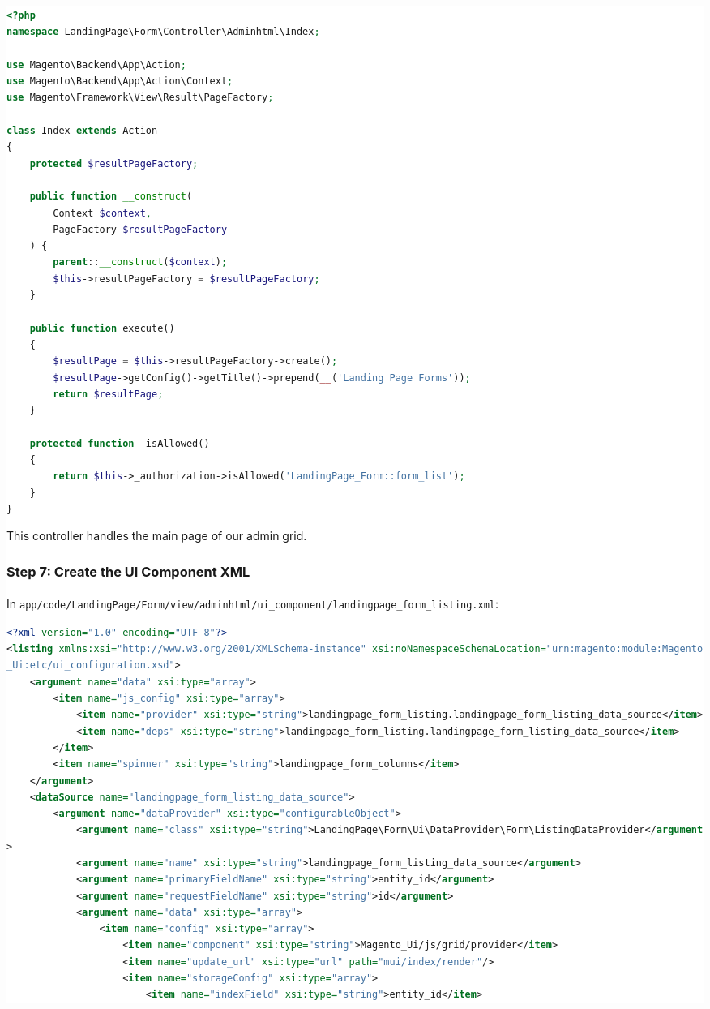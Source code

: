 ```php
<?php
namespace LandingPage\Form\Controller\Adminhtml\Index;

use Magento\Backend\App\Action;
use Magento\Backend\App\Action\Context;
use Magento\Framework\View\Result\PageFactory;

class Index extends Action
{
    protected $resultPageFactory;

    public function __construct(
        Context $context,
        PageFactory $resultPageFactory
    ) {
        parent::__construct($context);
        $this->resultPageFactory = $resultPageFactory;
    }

    public function execute()
    {
        $resultPage = $this->resultPageFactory->create();
        $resultPage->getConfig()->getTitle()->prepend(__('Landing Page Forms'));
        return $resultPage;
    }

    protected function _isAllowed()
    {
        return $this->_authorization->isAllowed('LandingPage_Form::form_list');
    }
}
```

This controller handles the main page of our admin grid.

### Step 7: Create the UI Component XML
In `app/code/LandingPage/Form/view/adminhtml/ui_component/landingpage_form_listing.xml`:

```xml
<?xml version="1.0" encoding="UTF-8"?>
<listing xmlns:xsi="http://www.w3.org/2001/XMLSchema-instance" xsi:noNamespaceSchemaLocation="urn:magento:module:Magento_Ui:etc/ui_configuration.xsd">
    <argument name="data" xsi:type="array">
        <item name="js_config" xsi:type="array">
            <item name="provider" xsi:type="string">landingpage_form_listing.landingpage_form_listing_data_source</item>
            <item name="deps" xsi:type="string">landingpage_form_listing.landingpage_form_listing_data_source</item>
        </item>
        <item name="spinner" xsi:type="string">landingpage_form_columns</item>
    </argument>
    <dataSource name="landingpage_form_listing_data_source">
        <argument name="dataProvider" xsi:type="configurableObject">
            <argument name="class" xsi:type="string">LandingPage\Form\Ui\DataProvider\Form\ListingDataProvider</argument>
            <argument name="name" xsi:type="string">landingpage_form_listing_data_source</argument>
            <argument name="primaryFieldName" xsi:type="string">entity_id</argument>
            <argument name="requestFieldName" xsi:type="string">id</argument>
            <argument name="data" xsi:type="array">
                <item name="config" xsi:type="array">
                    <item name="component" xsi:type="string">Magento_Ui/js/grid/provider</item>
                    <item name="update_url" xsi:type="url" path="mui/index/render"/>
                    <item name="storageConfig" xsi:type="array">
                        <item name="indexField" xsi:type="string">entity_id</item>
```